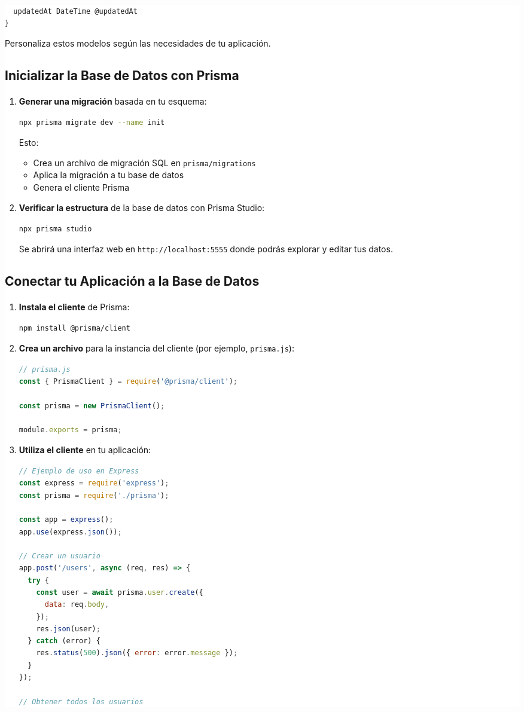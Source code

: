 ```prisma
  updatedAt DateTime @updatedAt
}
```

Personaliza estos modelos según las necesidades de tu aplicación.

## Inicializar la Base de Datos con Prisma

1. **Generar una migración** basada en tu esquema:

   ```bash
   npx prisma migrate dev --name init
   ```

   Esto:
   - Crea un archivo de migración SQL en `prisma/migrations`
   - Aplica la migración a tu base de datos
   - Genera el cliente Prisma

2. **Verificar la estructura** de la base de datos con Prisma Studio:

   ```bash
   npx prisma studio
   ```

   Se abrirá una interfaz web en `http://localhost:5555` donde podrás explorar y editar tus datos.

## Conectar tu Aplicación a la Base de Datos

1. **Instala el cliente** de Prisma:

   ```bash
   npm install @prisma/client
   ```

2. **Crea un archivo** para la instancia del cliente (por ejemplo, `prisma.js`):

   ```javascript
   // prisma.js
   const { PrismaClient } = require('@prisma/client');
   
   const prisma = new PrismaClient();
   
   module.exports = prisma;
   ```

3. **Utiliza el cliente** en tu aplicación:

   ```javascript
   // Ejemplo de uso en Express
   const express = require('express');
   const prisma = require('./prisma');
   
   const app = express();
   app.use(express.json());
   
   // Crear un usuario
   app.post('/users', async (req, res) => {
     try {
       const user = await prisma.user.create({
         data: req.body,
       });
       res.json(user);
     } catch (error) {
       res.status(500).json({ error: error.message });
     }
   });
   
   // Obtener todos los usuarios
   ```